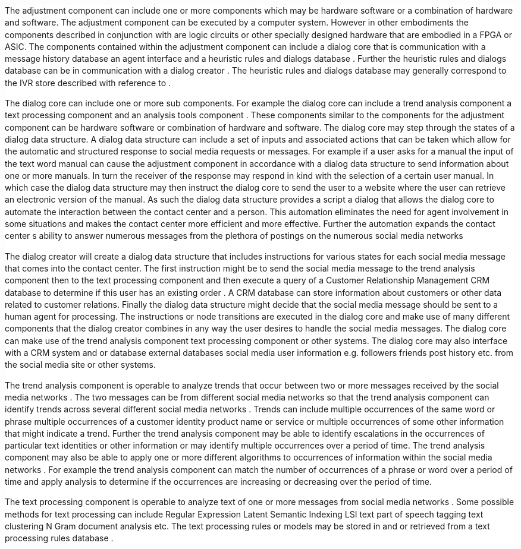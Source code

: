 The adjustment component can include one or more components which may be hardware software or a combination of hardware and software. The adjustment component can be executed by a computer system. However in other embodiments the components described in conjunction with are logic circuits or other specially designed hardware that are embodied in a FPGA or ASIC. The components contained within the adjustment component can include a dialog core that is communication with a message history database an agent interface and a heuristic rules and dialogs database . Further the heuristic rules and dialogs database can be in communication with a dialog creator . The heuristic rules and dialogs database may generally correspond to the IVR store described with reference to .

The dialog core can include one or more sub components. For example the dialog core can include a trend analysis component a text processing component and an analysis tools component . These components similar to the components for the adjustment component can be hardware software or combination of hardware and software. The dialog core may step through the states of a dialog data structure. A dialog data structure can include a set of inputs and associated actions that can be taken which allow for the automatic and structured response to social media requests or messages. For example if a user asks for a manual the input of the text word manual can cause the adjustment component in accordance with a dialog data structure to send information about one or more manuals. In turn the receiver of the response may respond in kind with the selection of a certain user manual. In which case the dialog data structure may then instruct the dialog core to send the user to a website where the user can retrieve an electronic version of the manual. As such the dialog data structure provides a script a dialog that allows the dialog core to automate the interaction between the contact center and a person. This automation eliminates the need for agent involvement in some situations and makes the contact center more efficient and more effective. Further the automation expands the contact center s ability to answer numerous messages from the plethora of postings on the numerous social media networks 

The dialog creator will create a dialog data structure that includes instructions for various states for each social media message that comes into the contact center. The first instruction might be to send the social media message to the trend analysis component then to the text processing component and then execute a query of a Customer Relationship Management CRM database to determine if this user has an existing order . A CRM database can store information about customers or other data related to customer relations. Finally the dialog data structure might decide that the social media message should be sent to a human agent for processing. The instructions or node transitions are executed in the dialog core and make use of many different components that the dialog creator combines in any way the user desires to handle the social media messages. The dialog core can make use of the trend analysis component text processing component or other systems. The dialog core may also interface with a CRM system and or database external databases social media user information e.g. followers friends post history etc. from the social media site or other systems.

The trend analysis component is operable to analyze trends that occur between two or more messages received by the social media networks . The two messages can be from different social media networks so that the trend analysis component can identify trends across several different social media networks . Trends can include multiple occurrences of the same word or phrase multiple occurrences of a customer identity product name or service or multiple occurrences of some other information that might indicate a trend. Further the trend analysis component may be able to identify escalations in the occurrences of particular text identities or other information or may identify multiple occurrences over a period of time. The trend analysis component may also be able to apply one or more different algorithms to occurrences of information within the social media networks . For example the trend analysis component can match the number of occurrences of a phrase or word over a period of time and apply analysis to determine if the occurrences are increasing or decreasing over the period of time.

The text processing component is operable to analyze text of one or more messages from social media networks . Some possible methods for text processing can include Regular Expression Latent Semantic Indexing LSI text part of speech tagging text clustering N Gram document analysis etc. The text processing rules or models may be stored in and or retrieved from a text processing rules database .
